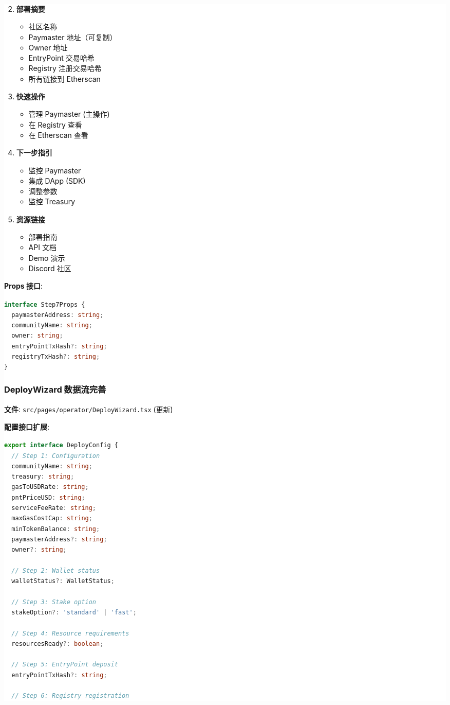 2. **部署摘要**
   - 社区名称
   - Paymaster 地址（可复制）
   - Owner 地址
   - EntryPoint 交易哈希
   - Registry 注册交易哈希
   - 所有链接到 Etherscan

3. **快速操作**
   - 管理 Paymaster (主操作)
   - 在 Registry 查看
   - 在 Etherscan 查看

4. **下一步指引**
   - 监控 Paymaster
   - 集成 DApp (SDK)
   - 调整参数
   - 监控 Treasury

5. **资源链接**
   - 部署指南
   - API 文档
   - Demo 演示
   - Discord 社区

**Props 接口**:
```typescript
interface Step7Props {
  paymasterAddress: string;
  communityName: string;
  owner: string;
  entryPointTxHash?: string;
  registryTxHash?: string;
}
```

### DeployWizard 数据流完善

**文件**: `src/pages/operator/DeployWizard.tsx` (更新)

**配置接口扩展**:
```typescript
export interface DeployConfig {
  // Step 1: Configuration
  communityName: string;
  treasury: string;
  gasToUSDRate: string;
  pntPriceUSD: string;
  serviceFeeRate: string;
  maxGasCostCap: string;
  minTokenBalance: string;
  paymasterAddress?: string;
  owner?: string;

  // Step 2: Wallet status
  walletStatus?: WalletStatus;

  // Step 3: Stake option
  stakeOption?: 'standard' | 'fast';

  // Step 4: Resource requirements
  resourcesReady?: boolean;

  // Step 5: EntryPoint deposit
  entryPointTxHash?: string;

  // Step 6: Registry registration
```